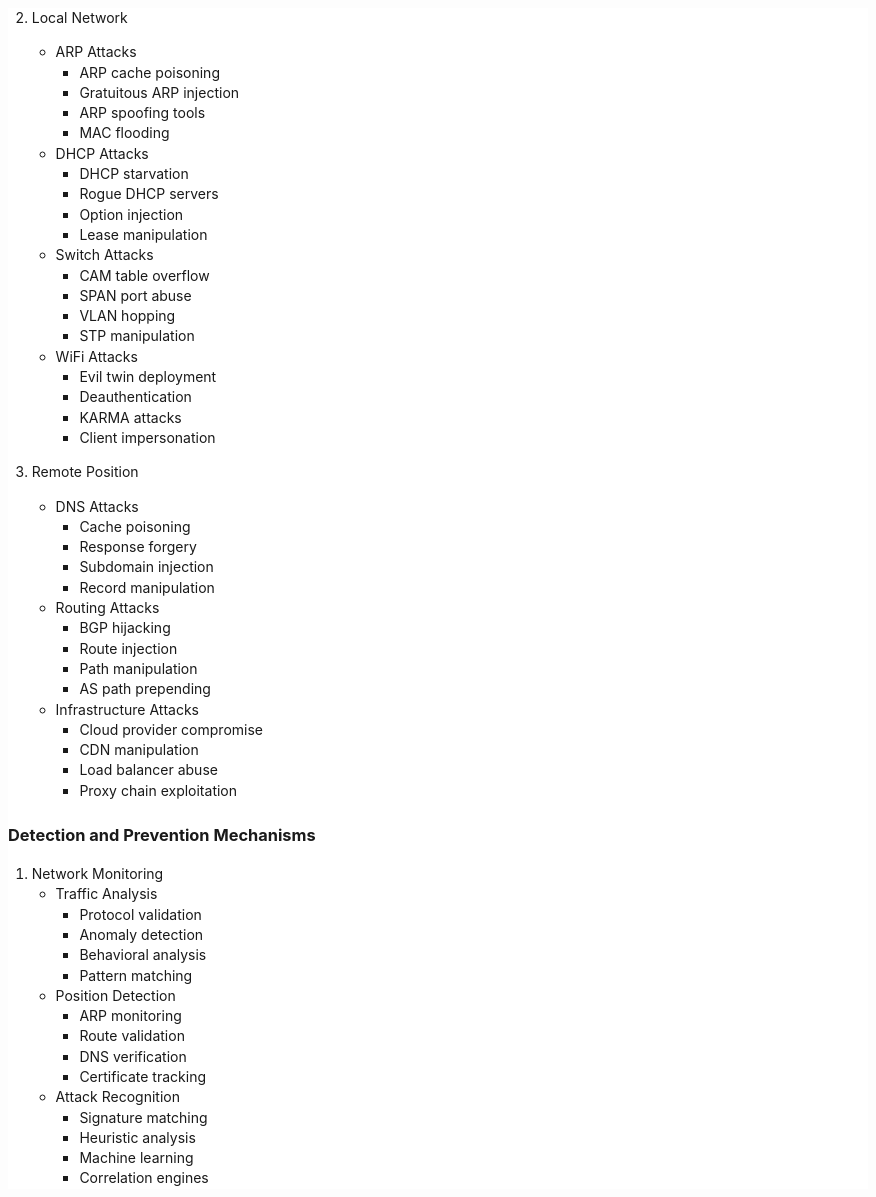 2. Local Network
   - ARP Attacks
     * ARP cache poisoning
     * Gratuitous ARP injection
     * ARP spoofing tools
     * MAC flooding
   - DHCP Attacks
     * DHCP starvation
     * Rogue DHCP servers
     * Option injection
     * Lease manipulation
   - Switch Attacks
     * CAM table overflow
     * SPAN port abuse
     * VLAN hopping
     * STP manipulation
   - WiFi Attacks
     * Evil twin deployment
     * Deauthentication
     * KARMA attacks
     * Client impersonation

3. Remote Position
   - DNS Attacks
     * Cache poisoning
     * Response forgery
     * Subdomain injection
     * Record manipulation
   - Routing Attacks
     * BGP hijacking
     * Route injection
     * Path manipulation
     * AS path prepending
   - Infrastructure Attacks
     * Cloud provider compromise
     * CDN manipulation
     * Load balancer abuse
     * Proxy chain exploitation

### Detection and Prevention Mechanisms

1. Network Monitoring
   - Traffic Analysis
     * Protocol validation
     * Anomaly detection
     * Behavioral analysis
     * Pattern matching
   - Position Detection
     * ARP monitoring
     * Route validation
     * DNS verification
     * Certificate tracking
   - Attack Recognition
     * Signature matching
     * Heuristic analysis
     * Machine learning
     * Correlation engines
